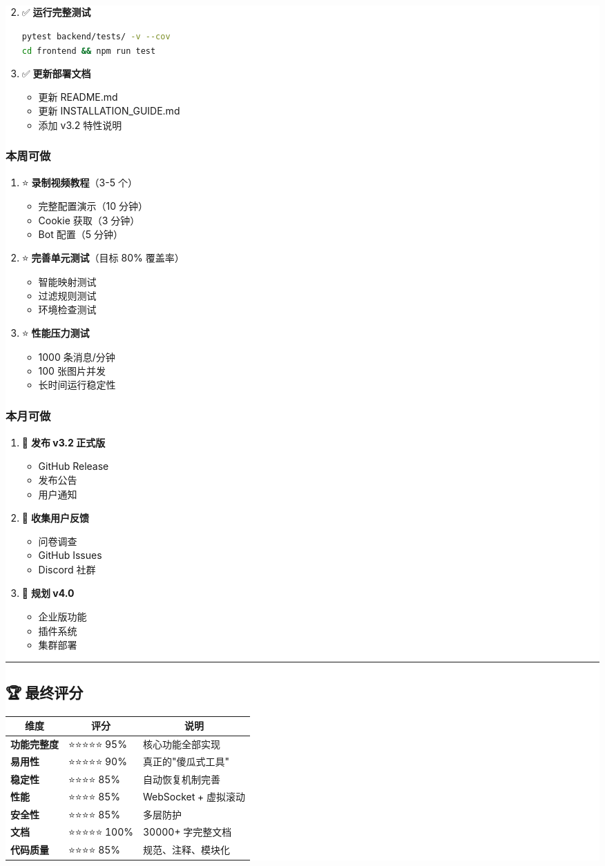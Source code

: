 2. ✅ **运行完整测试**
   ```bash
   pytest backend/tests/ -v --cov
   cd frontend && npm run test
   ```

3. ✅ **更新部署文档**
   - 更新 README.md
   - 更新 INSTALLATION_GUIDE.md
   - 添加 v3.2 特性说明

### 本周可做

1. ⭐ **录制视频教程**（3-5 个）
   - 完整配置演示（10 分钟）
   - Cookie 获取（3 分钟）
   - Bot 配置（5 分钟）

2. ⭐ **完善单元测试**（目标 80% 覆盖率）
   - 智能映射测试
   - 过滤规则测试
   - 环境检查测试

3. ⭐ **性能压力测试**
   - 1000 条消息/分钟
   - 100 张图片并发
   - 长时间运行稳定性

### 本月可做

1. 🚀 **发布 v3.2 正式版**
   - GitHub Release
   - 发布公告
   - 用户通知

2. 🚀 **收集用户反馈**
   - 问卷调查
   - GitHub Issues
   - Discord 社群

3. 🚀 **规划 v4.0**
   - 企业版功能
   - 插件系统
   - 集群部署

---

## 🏆 最终评分

| 维度 | 评分 | 说明 |
|------|------|------|
| **功能完整度** | ⭐⭐⭐⭐⭐ 95% | 核心功能全部实现 |
| **易用性** | ⭐⭐⭐⭐⭐ 90% | 真正的"傻瓜式工具" |
| **稳定性** | ⭐⭐⭐⭐ 85% | 自动恢复机制完善 |
| **性能** | ⭐⭐⭐⭐ 85% | WebSocket + 虚拟滚动 |
| **安全性** | ⭐⭐⭐⭐ 85% | 多层防护 |
| **文档** | ⭐⭐⭐⭐⭐ 100% | 30000+ 字完整文档 |
| **代码质量** | ⭐⭐⭐⭐ 85% | 规范、注释、模块化 |
